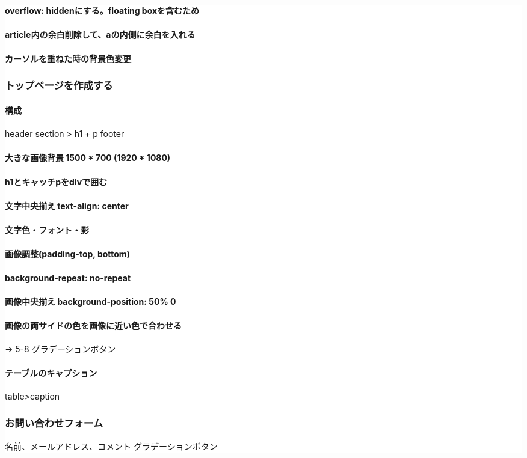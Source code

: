 #### overflow: hiddenにする。floating boxを含むため
#### article内の余白削除して、aの内側に余白を入れる
#### カーソルを重ねた時の背景色変更
### トップページを作成する
#### 構成　
header
section > h1 + p
footer
#### 大きな画像背景 1500 * 700 (1920 * 1080)
#### h1とキャッチpをdivで囲む
#### 文字中央揃え text-align: center
#### 文字色・フォント・影
#### 画像調整(padding-top, bottom)
#### background-repeat: no-repeat
#### 画像中央揃え background-position: 50% 0
#### 画像の両サイドの色を画像に近い色で合わせる
→ 5-8 グラデーションボタン

#### テーブルのキャプション
table>caption

### お問い合わせフォーム
名前、メールアドレス、コメント
グラデーションボタン
